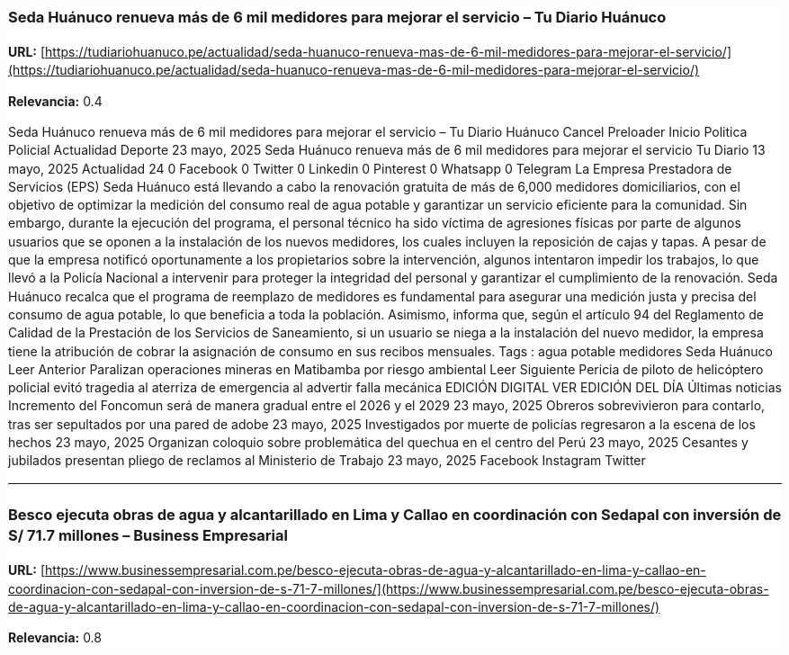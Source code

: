 ### Seda Huánuco renueva más de 6 mil medidores para mejorar el servicio – Tu Diario Huánuco

**URL:** [https://tudiariohuanuco.pe/actualidad/seda-huanuco-renueva-mas-de-6-mil-medidores-para-mejorar-el-servicio/](https://tudiariohuanuco.pe/actualidad/seda-huanuco-renueva-mas-de-6-mil-medidores-para-mejorar-el-servicio/)

**Relevancia:** 0.4

Seda Huánuco renueva más de 6 mil medidores para mejorar el servicio – Tu Diario Huánuco Cancel Preloader Inicio Politica Policial Actualidad Deporte 23 mayo, 2025 Seda Huánuco renueva más de 6 mil medidores para mejorar el servicio Tu Diario 13 mayo, 2025 Actualidad 24 0 Facebook 0 Twitter 0 Linkedin 0 Pinterest 0 Whatsapp 0 Telegram La Empresa Prestadora de Servicios (EPS) Seda Huánuco está llevando a cabo la renovación gratuita de más de 6,000 medidores domiciliarios, con el objetivo de optimizar la medición del consumo real de agua potable y garantizar un servicio eficiente para la comunidad. Sin embargo, durante la ejecución del programa, el personal técnico ha sido víctima de agresiones físicas por parte de algunos usuarios que se oponen a la instalación de los nuevos medidores, los cuales incluyen la reposición de cajas y tapas. A pesar de que la empresa notificó oportunamente a los propietarios sobre la intervención, algunos intentaron impedir los trabajos, lo que llevó a la Policía Nacional a intervenir para proteger la integridad del personal y garantizar el cumplimiento de la renovación. Seda Huánuco recalca que el programa de reemplazo de medidores es fundamental para asegurar una medición justa y precisa del consumo de agua potable, lo que beneficia a toda la población. Asimismo, informa que, según el artículo 94 del Reglamento de Calidad de la Prestación de los Servicios de Saneamiento, si un usuario se niega a la instalación del nuevo medidor, la empresa tiene la atribución de cobrar la asignación de consumo en sus recibos mensuales. Tags : agua potable medidores Seda Huánuco Leer Anterior Paralizan operaciones mineras en Matibamba por riesgo ambiental Leer Siguiente Pericia de piloto de helicóptero policial evitó tragedia al aterriza de emergencia al advertir falla mecánica EDICIÓN DIGITAL VER EDICIÓN DEL DÍA Últimas noticias Incremento del Foncomun será de manera gradual entre el 2026 y el 2029 23 mayo, 2025 Obreros sobrevivieron para contarlo, tras ser sepultados por una pared de adobe 23 mayo, 2025 Investigados por muerte de policías regresaron a la escena de los hechos 23 mayo, 2025 Organizan coloquio sobre problemática del quechua en el centro del Perú 23 mayo, 2025 Cesantes y jubilados presentan pliego de reclamos al Ministerio de Trabajo 23 mayo, 2025 Facebook Instagram Twitter

---

### Besco ejecuta obras de agua y alcantarillado en Lima y Callao en coordinación con Sedapal con inversión de S/ 71.7 millones – Business Empresarial

**URL:** [https://www.businessempresarial.com.pe/besco-ejecuta-obras-de-agua-y-alcantarillado-en-lima-y-callao-en-coordinacion-con-sedapal-con-inversion-de-s-71-7-millones/](https://www.businessempresarial.com.pe/besco-ejecuta-obras-de-agua-y-alcantarillado-en-lima-y-callao-en-coordinacion-con-sedapal-con-inversion-de-s-71-7-millones/)

**Relevancia:** 0.8
